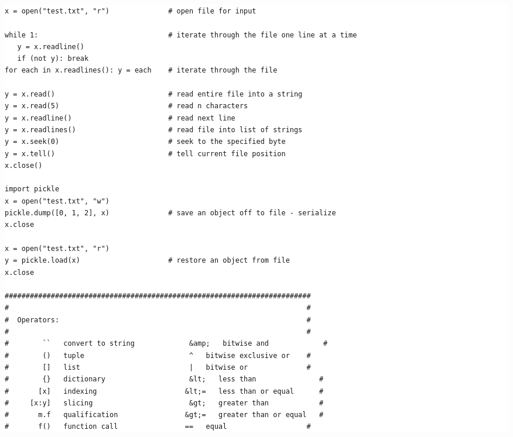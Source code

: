     x = open("test.txt", "r")              # open file for input

    while 1:                               # iterate through the file one line at a time
       y = x.readline()
       if (not y): break
    for each in x.readlines(): y = each    # iterate through the file

    y = x.read()                           # read entire file into a string
    y = x.read(5)                          # read n characters
    y = x.readline()                       # read next line
    y = x.readlines()                      # read file into list of strings
    y = x.seek(0)                          # seek to the specified byte
    y = x.tell()                           # tell current file position
    x.close()

    import pickle
    x = open("test.txt", "w")
    pickle.dump([0, 1, 2], x)              # save an object off to file - serialize
    x.close

    x = open("test.txt", "r")
    y = pickle.load(x)                     # restore an object from file
    x.close

    #########################################################################
    #                                                                       #
    #  Operators:                                                           #
    #                                                                       #
    #        ``   convert to string             &amp;   bitwise and             #
    #        ()   tuple                         ^   bitwise exclusive or    #
    #        []   list                          |   bitwise or              #
    #        {}   dictionary                    &lt;   less than               #
    #       [x]   indexing                     &lt;=   less than or equal      #
    #     [x:y]   slicing                       &gt;   greater than            #
    #       m.f   qualification                &gt;=   greater than or equal   #
    #       f()   function call                ==   equal                   #